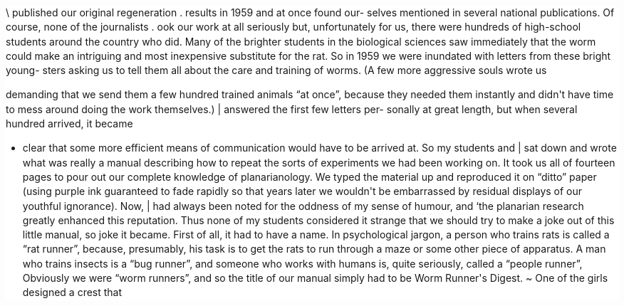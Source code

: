\ published our original regeneration 
. results in 1959 and at once found our- 
selves mentioned in several national 
publications. Of course, none of the 
journalists . ook our work at all 
seriously but, unfortunately for us, 
there were hundreds of high-school 
students around the country who did. 
Many of the brighter students in the 
biological sciences saw immediately 
that the worm could make an intriguing 
and most inexpensive substitute for the 
rat. So in 1959 we were inundated 
with letters from these bright young- 
sters asking us to tell them all about 
the care and training of worms. (A 
few more aggressive souls wrote us 
 
  
     
demanding that we send them a few 
hundred trained animals “at once”, 
because they needed them instantly 
and didn't have time to mess around 
doing the work themselves.) 
| answered the first few letters per- 
sonally at great length, but when 
several hundred arrived, it became 
- clear that some more efficient means 
of communication would have to be 
arrived at. So my students and | sat 
down and wrote what was really a 
manual describing how to repeat the 
sorts of experiments we had been 
working on. 
It took us all of fourteen pages to 
pour out our complete knowledge of 
planarianology. We typed the material 
up and reproduced it on “ditto” paper 
(using purple ink guaranteed to fade 
rapidly so that years later we wouldn't 
be embarrassed by residual displays 
of our youthful ignorance). 
Now, | had always been noted for 
the oddness of my sense of humour, 
and ‘the planarian research greatly 
enhanced this reputation. Thus none 
of my students considered it strange 
that we should try to make a joke out 
of this little manual, so joke it became. 
First of all, it had to have a name. 
In psychological jargon, a person who 
trains rats is called a “rat runner”, 
because, presumably, his task is to 
get the rats to run through a maze or 
some other piece of apparatus. A 
man who trains insects is a “bug 
runner”, and someone who works 
with humans is, quite seriously, called 
a “people runner”, Obviously we were 
“worm runners”, and so the title of 
our manual simply had to be Worm 
Runner's Digest. 
~ One of the girls designed a crest that 